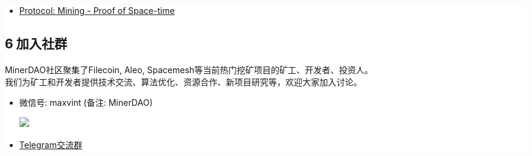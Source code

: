 - [Protocol: Mining - Proof of Space-time](https://github.com/spacemeshos/protocol/blob/master/post.md)

## 6 加入社群
MinerDAO社区聚集了Filecoin, Aleo, Spacemesh等当前热门挖矿项目的矿工、开发者、投资人。  
我们为矿工和开发者提供技术交流、算法优化、资源合作、新项目研究等，欢迎大家加入讨论。

- 微信号: maxvint (备注: MinerDAO)  

  <img src="https://raw.githubusercontent.com/minerdao/posts/master/images/wechat-max.png?20230727" width="200">

- [Telegram交流群](https://t.me/joinchat/TOGYnsZ2itA0NGZl)
